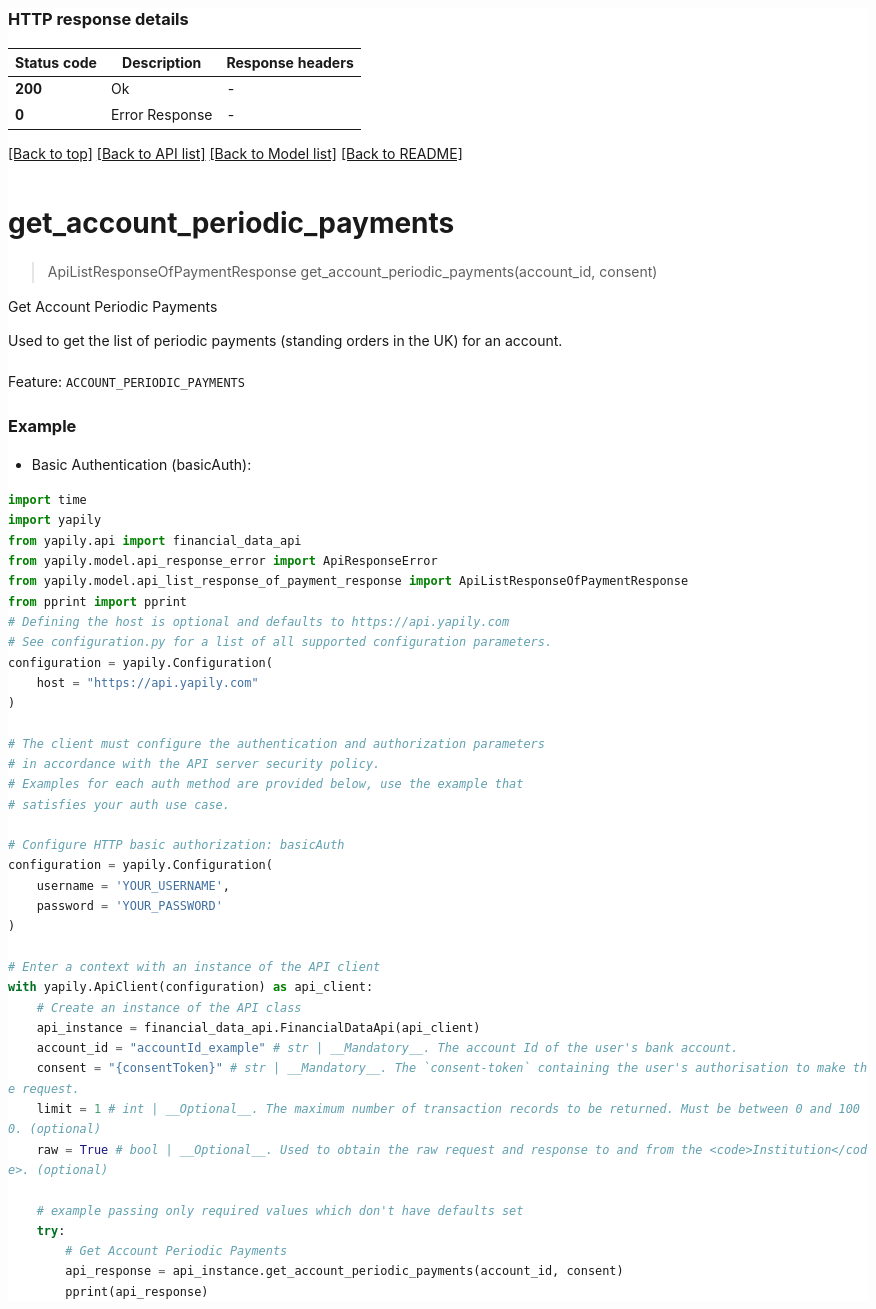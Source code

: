 
### HTTP response details

| Status code | Description | Response headers |
|-------------|-------------|------------------|
**200** | Ok |  -  |
**0** | Error Response |  -  |

[[Back to top]](#) [[Back to API list]](../README.md#documentation-for-api-endpoints) [[Back to Model list]](../README.md#documentation-for-models) [[Back to README]](../README.md)

# **get_account_periodic_payments**
> ApiListResponseOfPaymentResponse get_account_periodic_payments(account_id, consent)

Get Account Periodic Payments

Used to get the list of periodic payments (standing orders in the UK) for an account.<br><br>Feature: `ACCOUNT_PERIODIC_PAYMENTS`

### Example

* Basic Authentication (basicAuth):

```python
import time
import yapily
from yapily.api import financial_data_api
from yapily.model.api_response_error import ApiResponseError
from yapily.model.api_list_response_of_payment_response import ApiListResponseOfPaymentResponse
from pprint import pprint
# Defining the host is optional and defaults to https://api.yapily.com
# See configuration.py for a list of all supported configuration parameters.
configuration = yapily.Configuration(
    host = "https://api.yapily.com"
)

# The client must configure the authentication and authorization parameters
# in accordance with the API server security policy.
# Examples for each auth method are provided below, use the example that
# satisfies your auth use case.

# Configure HTTP basic authorization: basicAuth
configuration = yapily.Configuration(
    username = 'YOUR_USERNAME',
    password = 'YOUR_PASSWORD'
)

# Enter a context with an instance of the API client
with yapily.ApiClient(configuration) as api_client:
    # Create an instance of the API class
    api_instance = financial_data_api.FinancialDataApi(api_client)
    account_id = "accountId_example" # str | __Mandatory__. The account Id of the user's bank account.
    consent = "{consentToken}" # str | __Mandatory__. The `consent-token` containing the user's authorisation to make the request.
    limit = 1 # int | __Optional__. The maximum number of transaction records to be returned. Must be between 0 and 1000. (optional)
    raw = True # bool | __Optional__. Used to obtain the raw request and response to and from the <code>Institution</code>. (optional)

    # example passing only required values which don't have defaults set
    try:
        # Get Account Periodic Payments
        api_response = api_instance.get_account_periodic_payments(account_id, consent)
        pprint(api_response)
```